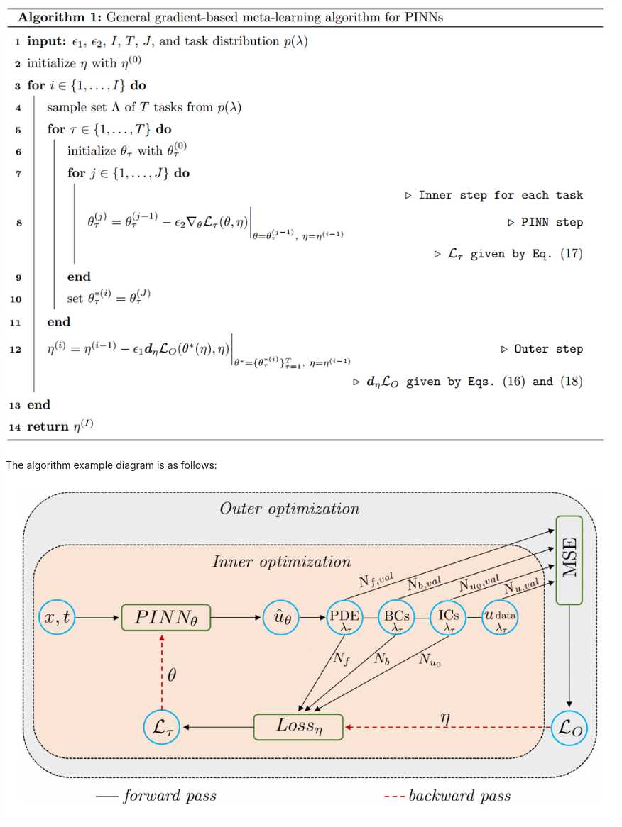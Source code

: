 ![algorithm](images/algorithm.png)

The algorithm example diagram is as follows:
![algorithm_pic](images/algorithm_pic.png)
